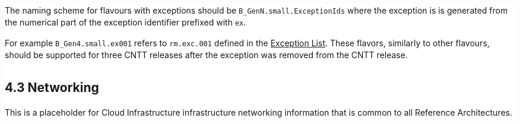 The naming scheme for flavours with exceptions should be `B_GenN.small.ExceptionIds` where the exception is is generated from the numerical part of the exception identifier prefixed with `ex`.

For example `B_Gen4.small.ex001` refers to `rm.exc.001` defined in the [Exception List](appendix-a.md#a3-exception-list).
These flavors, similarly to other flavours, should be supported for three CNTT releases after the exception was removed from the CNTT release.


<a name="4.3"></a>
## 4.3 Networking

This is a placeholder for Cloud Infrastructure infrastructure networking information that is common to all Reference Architectures.




